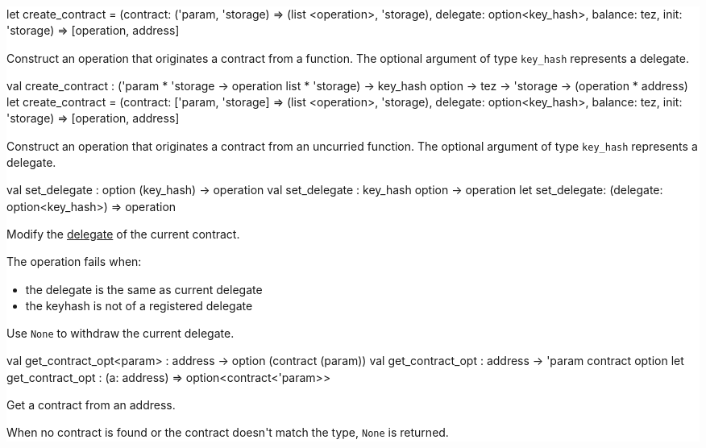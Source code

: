 <SyntaxTitle syntax="jsligo">
let create_contract = (contract: ('param, 'storage) => (list &lt;operation&gt;, &apos;storage), delegate: option&lt;key_hash&gt;, balance: tez, init: 'storage) => [operation, address]
</SyntaxTitle>

Construct an operation that originates a contract from a function. The
optional argument of type `key_hash` represents a delegate.

<SyntaxTitle syntax="cameligo">
val create_contract : ('param * 'storage -> operation list * 'storage) -> key_hash option -> tez -> 'storage -> (operation * address)
</SyntaxTitle>

<SyntaxTitle syntax="jsligo">
let create_contract = (contract: ['param, 'storage] => (list &lt;operation&gt;, &apos;storage), delegate: option&lt;key_hash&gt;, balance: tez, init: 'storage) => [operation, address]
</SyntaxTitle>

Construct an operation that originates a contract from an uncurried function. The
optional argument of type `key_hash` represents a delegate.

<SyntaxTitle syntax="pascaligo">
val set_delegate : option (key_hash) -> operation
</SyntaxTitle>

<SyntaxTitle syntax="cameligo">
val set_delegate : key_hash option -> operation
</SyntaxTitle>

<SyntaxTitle syntax="jsligo">
let set_delegate: (delegate: option&lt;key_hash&gt;) => operation
</SyntaxTitle>



Modify the [delegate](http://tezos.gitlab.io/user/glossary.html?highlight=delegate#delegate) of the current contract.

The operation fails when:
- the delegate is the same as current delegate
- the keyhash is not of a registered delegate

Use `None` to withdraw the current delegate.

<SyntaxTitle syntax="pascaligo">
val get_contract_opt&lt;param&gt; : address -> option (contract (param))
</SyntaxTitle>
<SyntaxTitle syntax="cameligo">
val get_contract_opt : address -> 'param contract option
</SyntaxTitle>

<SyntaxTitle syntax="jsligo">
let get_contract_opt : (a: address) => option&lt;contract&lt;&apos;param&gt;&gt;
</SyntaxTitle>

Get a contract from an address.

When no contract is found or the contract doesn't match the type,
`None` is returned.
